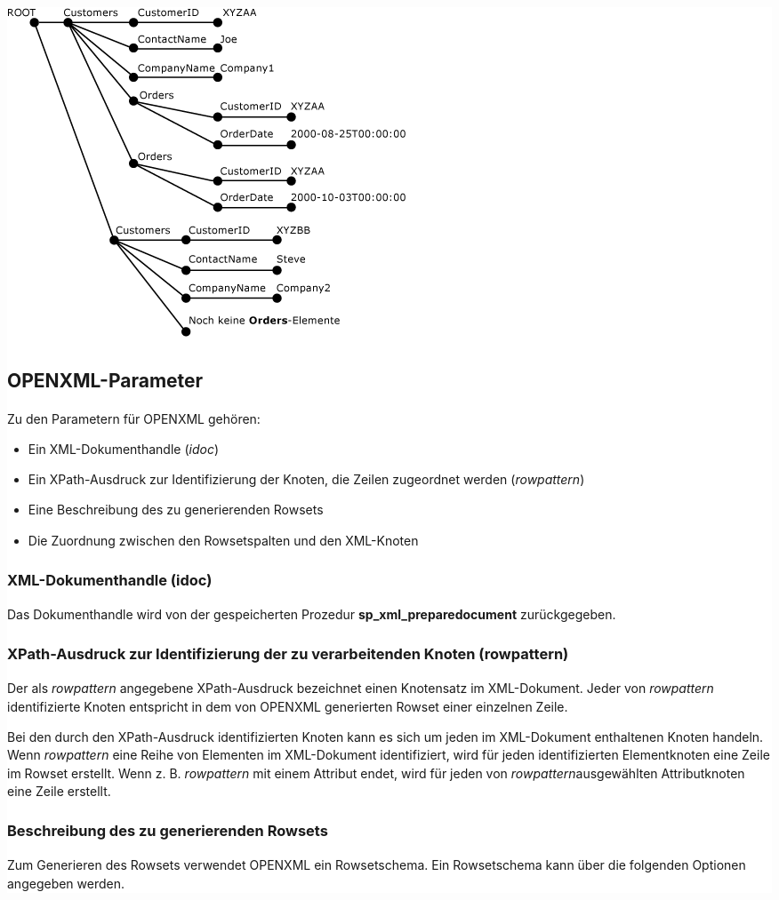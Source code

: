  ![Analysierte XML-Struktur](../../relational-databases/xml/media/xmlparsedtree.gif "Parsed XML tree")  
  
## <a name="openxml-parameters"></a>OPENXML-Parameter  
 Zu den Parametern für OPENXML gehören:  
  
-   Ein XML-Dokumenthandle (*idoc*)  
  
-   Ein XPath-Ausdruck zur Identifizierung der Knoten, die Zeilen zugeordnet werden (*rowpattern*)  
  
-   Eine Beschreibung des zu generierenden Rowsets  
  
-   Die Zuordnung zwischen den Rowsetspalten und den XML-Knoten  
  
### <a name="xml-document-handle-idoc"></a>XML-Dokumenthandle (idoc)  
 Das Dokumenthandle wird von der gespeicherten Prozedur **sp_xml_preparedocument** zurückgegeben.  
  
### <a name="xpath-expression-to-identify-the-nodes-to-be-processed-rowpattern"></a>XPath-Ausdruck zur Identifizierung der zu verarbeitenden Knoten (rowpattern)  
 Der als *rowpattern* angegebene XPath-Ausdruck bezeichnet einen Knotensatz im XML-Dokument. Jeder von *rowpattern* identifizierte Knoten entspricht in dem von OPENXML generierten Rowset einer einzelnen Zeile.  
  
 Bei den durch den XPath-Ausdruck identifizierten Knoten kann es sich um jeden im XML-Dokument enthaltenen Knoten handeln. Wenn *rowpattern* eine Reihe von Elementen im XML-Dokument identifiziert, wird für jeden identifizierten Elementknoten eine Zeile im Rowset erstellt. Wenn z. B. *rowpattern* mit einem Attribut endet, wird für jeden von *rowpattern*ausgewählten Attributknoten eine Zeile erstellt.  
  
### <a name="description-of-the-rowset-to-be-generated"></a>Beschreibung des zu generierenden Rowsets  
 Zum Generieren des Rowsets verwendet OPENXML ein Rowsetschema. Ein Rowsetschema kann über die folgenden Optionen angegeben werden.  
  